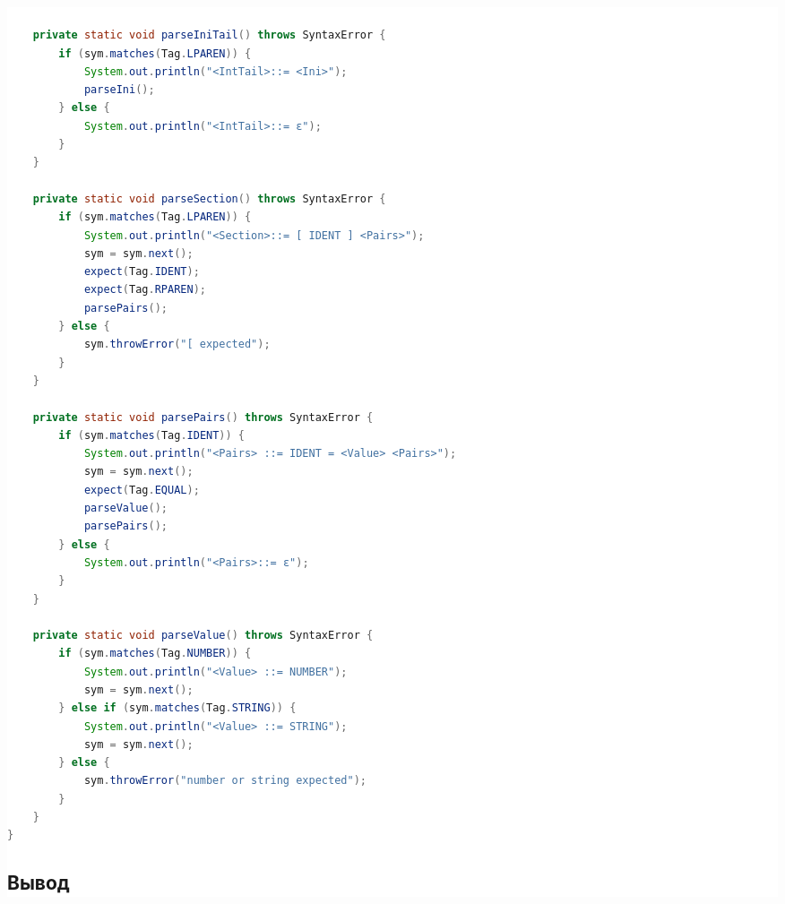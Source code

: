 ```java

    private static void parseIniTail() throws SyntaxError {
        if (sym.matches(Tag.LPAREN)) {
            System.out.println("<IntTail>::= <Ini>");
            parseIni();
        } else {
            System.out.println("<IntTail>::= ε");
        }
    }

    private static void parseSection() throws SyntaxError {
        if (sym.matches(Tag.LPAREN)) {
            System.out.println("<Section>::= [ IDENT ] <Pairs>");
            sym = sym.next();
            expect(Tag.IDENT);
            expect(Tag.RPAREN);
            parsePairs();
        } else {
            sym.throwError("[ expected");
        }
    }

    private static void parsePairs() throws SyntaxError {
        if (sym.matches(Tag.IDENT)) {
            System.out.println("<Pairs> ::= IDENT = <Value> <Pairs>");
            sym = sym.next();
            expect(Tag.EQUAL);
            parseValue();
            parsePairs();
        } else {
            System.out.println("<Pairs>::= ε");
        }
    }

    private static void parseValue() throws SyntaxError {
        if (sym.matches(Tag.NUMBER)) {
            System.out.println("<Value> ::= NUMBER");
            sym = sym.next();
        } else if (sym.matches(Tag.STRING)) {
            System.out.println("<Value> ::= STRING");
            sym = sym.next();
        } else {
            sym.throwError("number or string expected");
        }
    }
}

```

## Вывод
